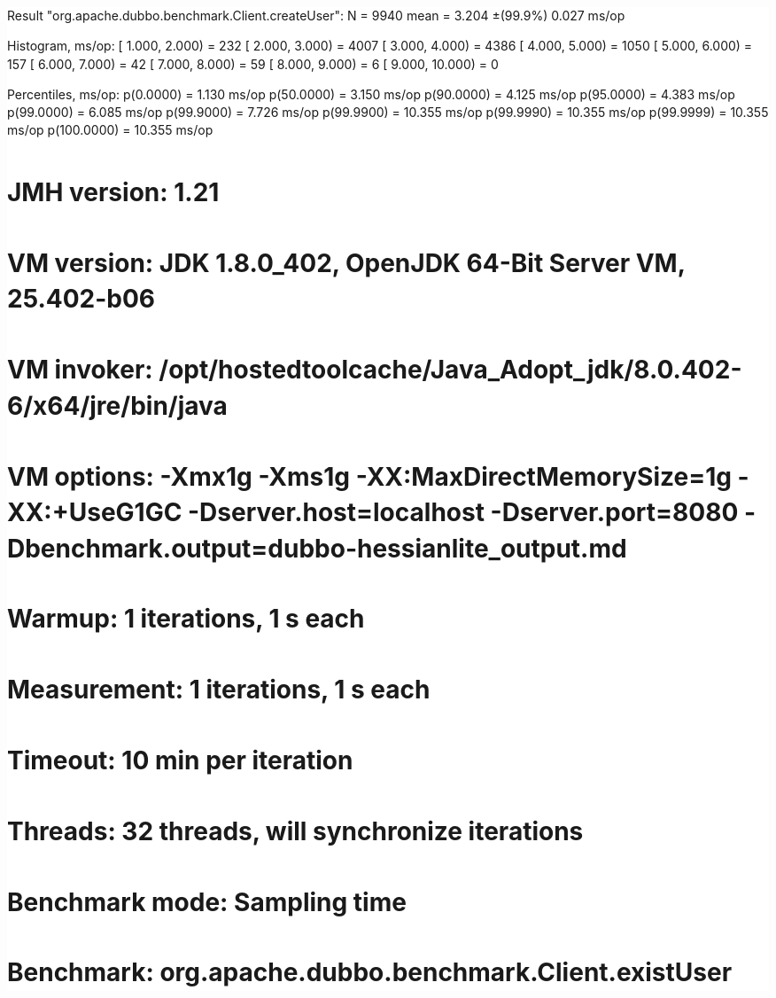 

Result "org.apache.dubbo.benchmark.Client.createUser":
  N = 9940
  mean =      3.204 ±(99.9%) 0.027 ms/op

  Histogram, ms/op:
    [ 1.000,  2.000) = 232 
    [ 2.000,  3.000) = 4007 
    [ 3.000,  4.000) = 4386 
    [ 4.000,  5.000) = 1050 
    [ 5.000,  6.000) = 157 
    [ 6.000,  7.000) = 42 
    [ 7.000,  8.000) = 59 
    [ 8.000,  9.000) = 6 
    [ 9.000, 10.000) = 0 

  Percentiles, ms/op:
      p(0.0000) =      1.130 ms/op
     p(50.0000) =      3.150 ms/op
     p(90.0000) =      4.125 ms/op
     p(95.0000) =      4.383 ms/op
     p(99.0000) =      6.085 ms/op
     p(99.9000) =      7.726 ms/op
     p(99.9900) =     10.355 ms/op
     p(99.9990) =     10.355 ms/op
     p(99.9999) =     10.355 ms/op
    p(100.0000) =     10.355 ms/op


# JMH version: 1.21
# VM version: JDK 1.8.0_402, OpenJDK 64-Bit Server VM, 25.402-b06
# VM invoker: /opt/hostedtoolcache/Java_Adopt_jdk/8.0.402-6/x64/jre/bin/java
# VM options: -Xmx1g -Xms1g -XX:MaxDirectMemorySize=1g -XX:+UseG1GC -Dserver.host=localhost -Dserver.port=8080 -Dbenchmark.output=dubbo-hessianlite_output.md
# Warmup: 1 iterations, 1 s each
# Measurement: 1 iterations, 1 s each
# Timeout: 10 min per iteration
# Threads: 32 threads, will synchronize iterations
# Benchmark mode: Sampling time
# Benchmark: org.apache.dubbo.benchmark.Client.existUser

